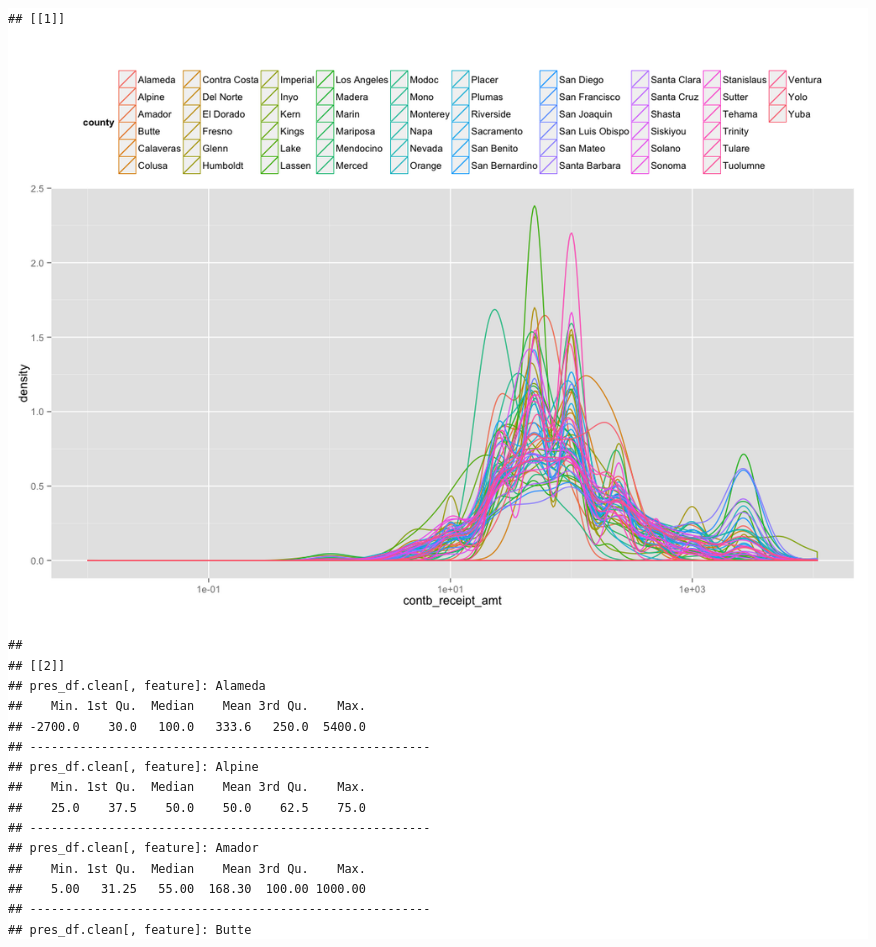     ## [[1]]

![](political_Contributions_CA2016g_files/figure-markdown_github/Density_Plots-1.png)

    ## 
    ## [[2]]
    ## pres_df.clean[, feature]: Alameda
    ##    Min. 1st Qu.  Median    Mean 3rd Qu.    Max. 
    ## -2700.0    30.0   100.0   333.6   250.0  5400.0 
    ## -------------------------------------------------------- 
    ## pres_df.clean[, feature]: Alpine
    ##    Min. 1st Qu.  Median    Mean 3rd Qu.    Max. 
    ##    25.0    37.5    50.0    50.0    62.5    75.0 
    ## -------------------------------------------------------- 
    ## pres_df.clean[, feature]: Amador
    ##    Min. 1st Qu.  Median    Mean 3rd Qu.    Max. 
    ##    5.00   31.25   55.00  168.30  100.00 1000.00 
    ## -------------------------------------------------------- 
    ## pres_df.clean[, feature]: Butte